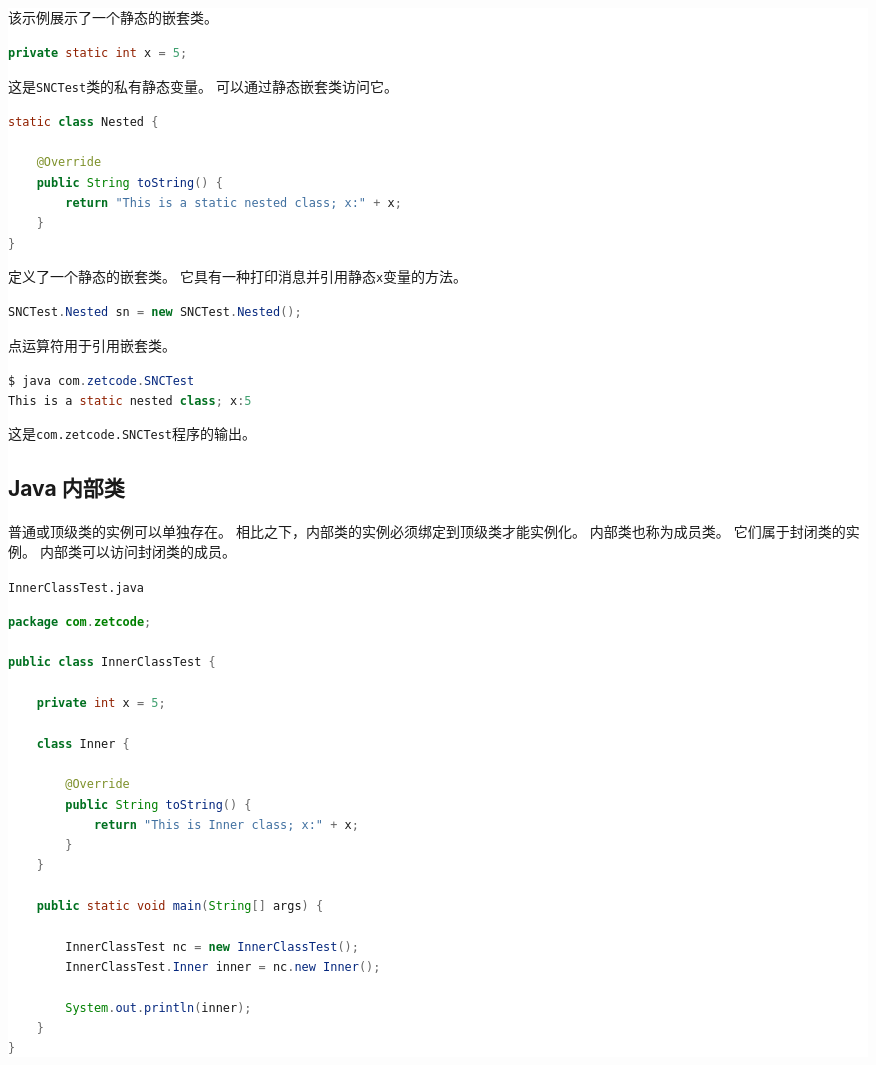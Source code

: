 该示例展示了一个静态的嵌套类。

```java
private static int x = 5;

```

这是`SNCTest`类的私有静态变量。 可以通过静态嵌套类访问它。

```java
static class Nested {

    @Override
    public String toString() {
        return "This is a static nested class; x:" + x;
    }
}

```

定义了一个静态的嵌套类。 它具有一种打印消息并引用静态`x`变量的方法。

```java
SNCTest.Nested sn = new SNCTest.Nested();

```

点运算符用于引用嵌套类。

```java
$ java com.zetcode.SNCTest 
This is a static nested class; x:5

```

这是`com.zetcode.SNCTest`程序的输出。

## Java 内部类

普通或顶级类的实例可以单独存在。 相比之下，内部类的实例必须绑定到顶级类才能实例化。 内部类也称为成员类。 它们属于封闭类的实例。 内部类可以访问封闭类的成员。

`InnerClassTest.java`

```java
package com.zetcode;

public class InnerClassTest {

    private int x = 5;

    class Inner {

        @Override
        public String toString() {
            return "This is Inner class; x:" + x;
        }
    }

    public static void main(String[] args) {

        InnerClassTest nc = new InnerClassTest();
        InnerClassTest.Inner inner = nc.new Inner();

        System.out.println(inner);
    }
}

```
